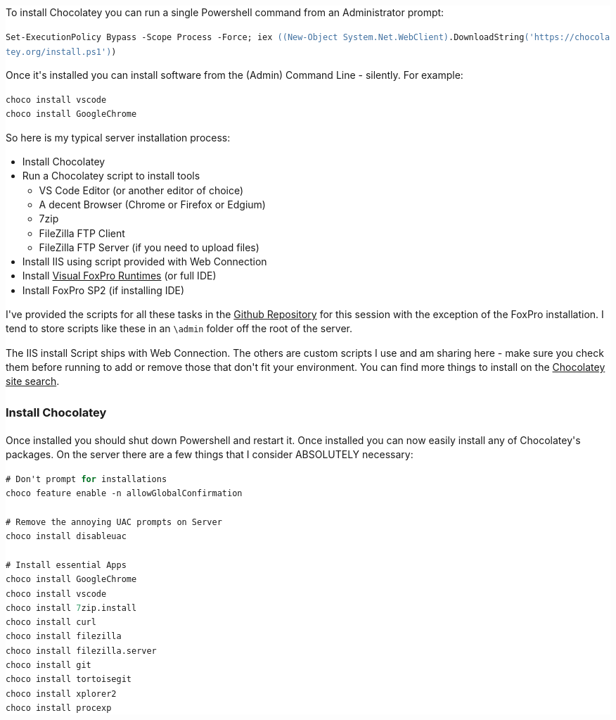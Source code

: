To install Chocolatey you can run a single Powershell command from an Administrator prompt:

```ps
Set-ExecutionPolicy Bypass -Scope Process -Force; iex ((New-Object System.Net.WebClient).DownloadString('https://chocolatey.org/install.ps1'))
```

Once it's installed you can install software from the (Admin) Command Line - silently. For example:

```ps
choco install vscode
choco install GoogleChrome
```

So here is my typical server installation process:

* Install Chocolatey
* Run a Chocolatey script to install tools
    * VS Code Editor (or another editor of choice)
    * A decent Browser (Chrome or Firefox or Edgium)
    * 7zip
    * FileZilla FTP Client
    * FileZilla FTP Server (if you need to upload files)
* Install IIS using script provided with Web Connection
* Install [Visual FoxPro Runtimes](https://github.com/VFPX/VFPRuntimeInstallers) (or full IDE)
* Install FoxPro SP2 (if installing IDE)

I've provided the scripts for all these tasks in the [Github Repository](https://github.com/RickStrahl/SWFOX2019_WebConnectionDeployment/admin) for this session with the exception of the FoxPro installation. I tend to store scripts like these in an `\admin` folder off the root of the server.

The IIS install Script ships with Web Connection. The others are custom scripts I use and am sharing here - make sure you check them before running to add or remove those that don't fit your environment. You can find more things to install on the [Chocolatey site search](https://chocolatey.org/packages).

### Install Chocolatey
Once installed you should shut down Powershell and restart it. Once installed you can now easily install any of Chocolatey's packages. On the server there are a few things that I consider ABSOLUTELY necessary:

```ps
# Don't prompt for installations
choco feature enable -n allowGlobalConfirmation

# Remove the annoying UAC prompts on Server
choco install disableuac    

# Install essential Apps
choco install GoogleChrome
choco install vscode
choco install 7zip.install
choco install curl
choco install filezilla
choco install filezilla.server
choco install git
choco install tortoisegit
choco install xplorer2
choco install procexp
```
